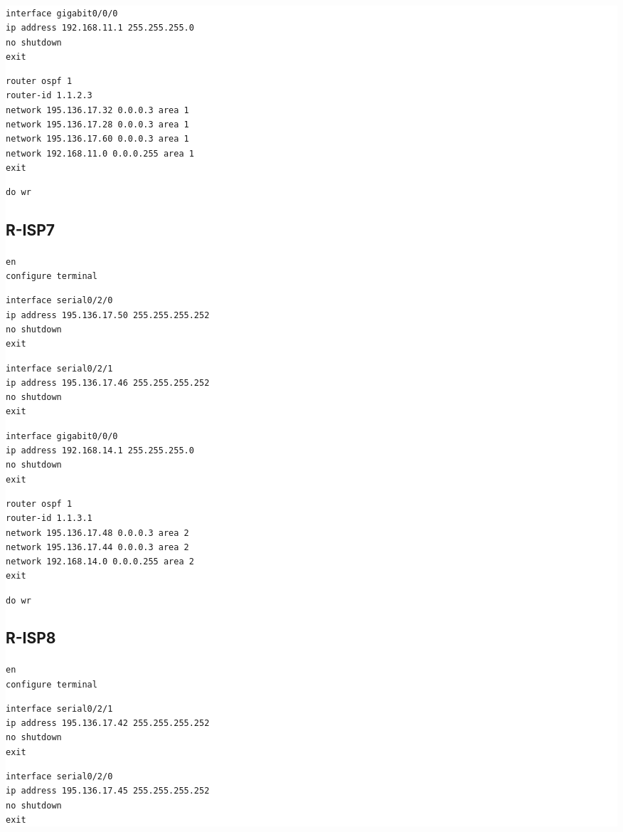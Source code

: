 `interface gigabit0/0/0`  
`ip address 192.168.11.1 255.255.255.0`  
`no shutdown`  
`exit`

`router ospf 1`  
`router-id 1.1.2.3`  
`network 195.136.17.32 0.0.0.3 area 1`  
`network 195.136.17.28 0.0.0.3 area 1`  
`network 195.136.17.60 0.0.0.3 area 1`  
`network 192.168.11.0 0.0.0.255 area 1`  
`exit`

`do wr`

## R-ISP7

`en`  
`configure terminal`

`interface serial0/2/0`  
`ip address 195.136.17.50 255.255.255.252`  
`no shutdown`  
`exit`

`interface serial0/2/1`  
`ip address 195.136.17.46 255.255.255.252`  
`no shutdown`  
`exit`

`interface gigabit0/0/0`  
`ip address 192.168.14.1 255.255.255.0`  
`no shutdown`  
`exit`

`router ospf 1`  
`router-id 1.1.3.1`  
`network 195.136.17.48 0.0.0.3 area 2`  
`network 195.136.17.44 0.0.0.3 area 2`  
`network 192.168.14.0 0.0.0.255 area 2`  
`exit`

`do wr`

## R-ISP8

`en`  
`configure terminal`

`interface serial0/2/1`  
`ip address 195.136.17.42 255.255.255.252`  
`no shutdown`  
`exit`

`interface serial0/2/0`  
`ip address 195.136.17.45 255.255.255.252`  
`no shutdown`  
`exit`
